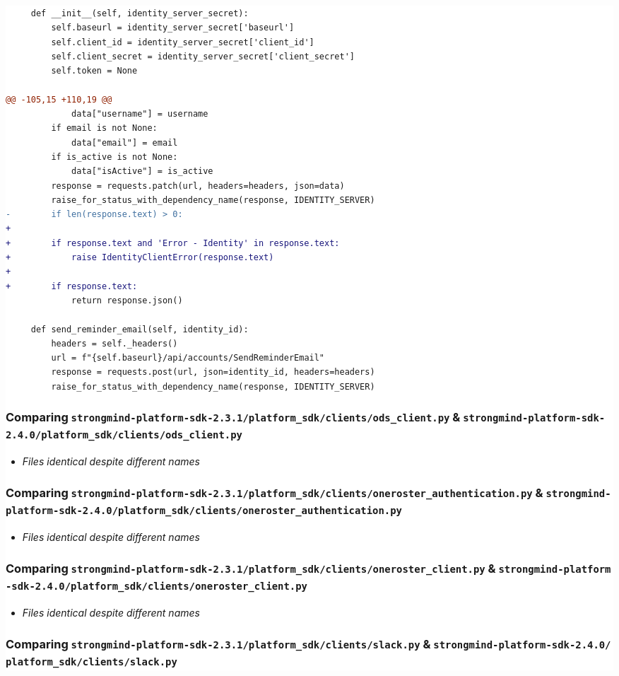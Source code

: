```diff
     def __init__(self, identity_server_secret):
         self.baseurl = identity_server_secret['baseurl']
         self.client_id = identity_server_secret['client_id']
         self.client_secret = identity_server_secret['client_secret']
         self.token = None
 
@@ -105,15 +110,19 @@
             data["username"] = username
         if email is not None:
             data["email"] = email
         if is_active is not None:
             data["isActive"] = is_active
         response = requests.patch(url, headers=headers, json=data)
         raise_for_status_with_dependency_name(response, IDENTITY_SERVER)
-        if len(response.text) > 0:
+
+        if response.text and 'Error - Identity' in response.text:
+            raise IdentityClientError(response.text)
+
+        if response.text:
             return response.json()
 
     def send_reminder_email(self, identity_id):
         headers = self._headers()
         url = f"{self.baseurl}/api/accounts/SendReminderEmail"
         response = requests.post(url, json=identity_id, headers=headers)
         raise_for_status_with_dependency_name(response, IDENTITY_SERVER)
```

### Comparing `strongmind-platform-sdk-2.3.1/platform_sdk/clients/ods_client.py` & `strongmind-platform-sdk-2.4.0/platform_sdk/clients/ods_client.py`

 * *Files identical despite different names*

### Comparing `strongmind-platform-sdk-2.3.1/platform_sdk/clients/oneroster_authentication.py` & `strongmind-platform-sdk-2.4.0/platform_sdk/clients/oneroster_authentication.py`

 * *Files identical despite different names*

### Comparing `strongmind-platform-sdk-2.3.1/platform_sdk/clients/oneroster_client.py` & `strongmind-platform-sdk-2.4.0/platform_sdk/clients/oneroster_client.py`

 * *Files identical despite different names*

### Comparing `strongmind-platform-sdk-2.3.1/platform_sdk/clients/slack.py` & `strongmind-platform-sdk-2.4.0/platform_sdk/clients/slack.py`
